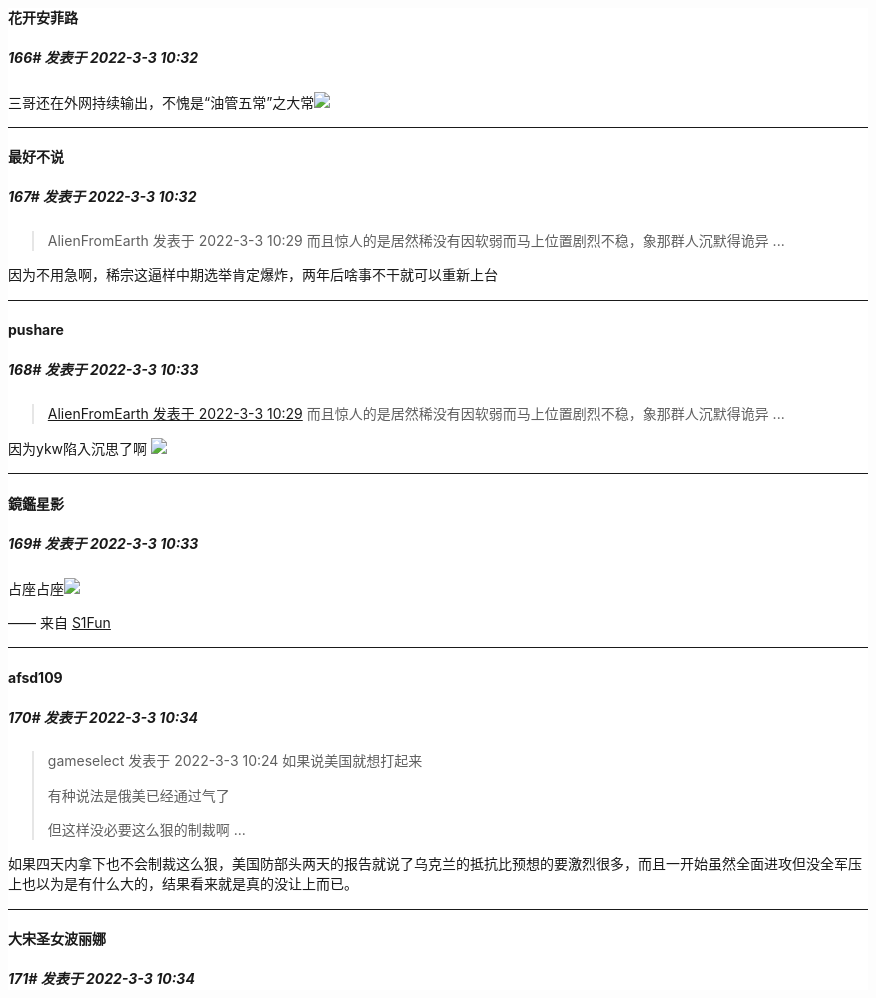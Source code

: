 ####  花开安菲路  
##### 166#       发表于 2022-3-3 10:32

三哥还在外网持续输出，不愧是“油管五常”之大常<img src="https://static.saraba1st.com/image/smiley/face2017/067.png" referrerpolicy="no-referrer">

*****

####  最好不说  
##### 167#       发表于 2022-3-3 10:32

<blockquote>AlienFromEarth 发表于 2022-3-3 10:29
而且惊人的是居然稀没有因软弱而马上位置剧烈不稳，象那群人沉默得诡异 ...</blockquote>
因为不用急啊，稀宗这逼样中期选举肯定爆炸，两年后啥事不干就可以重新上台

*****

####  pushare  
##### 168#       发表于 2022-3-3 10:33

<blockquote><a href="httphttps://bbs.saraba1st.com/2b/forum.php?mod=redirect&amp;goto=findpost&amp;pid=54899037&amp;ptid=2055677" target="_blank">AlienFromEarth 发表于 2022-3-3 10:29</a>
而且惊人的是居然稀没有因软弱而马上位置剧烈不稳，象那群人沉默得诡异 ...</blockquote>
因为ykw陷入沉思了啊

<img src="https://static.saraba1st.com/image/smiley/face2017/067.png" referrerpolicy="no-referrer">

*****

####  鏡鑑星影  
##### 169#       发表于 2022-3-3 10:33

占座占座<img src="https://static.saraba1st.com/image/smiley/face2017/037.png" referrerpolicy="no-referrer">

—— 来自 [S1Fun](https://s1fun.koalcat.com)

*****

####  afsd109  
##### 170#       发表于 2022-3-3 10:34

<blockquote>gameselect 发表于 2022-3-3 10:24
如果说美国就想打起来

有种说法是俄美已经通过气了

但这样没必要这么狠的制裁啊 ...</blockquote>
如果四天内拿下也不会制裁这么狠，美国防部头两天的报告就说了乌克兰的抵抗比预想的要激烈很多，而且一开始虽然全面进攻但没全军压上也以为是有什么大的，结果看来就是真的没让上而已。

*****

####  大宋圣女波丽娜  
##### 171#       发表于 2022-3-3 10:34
